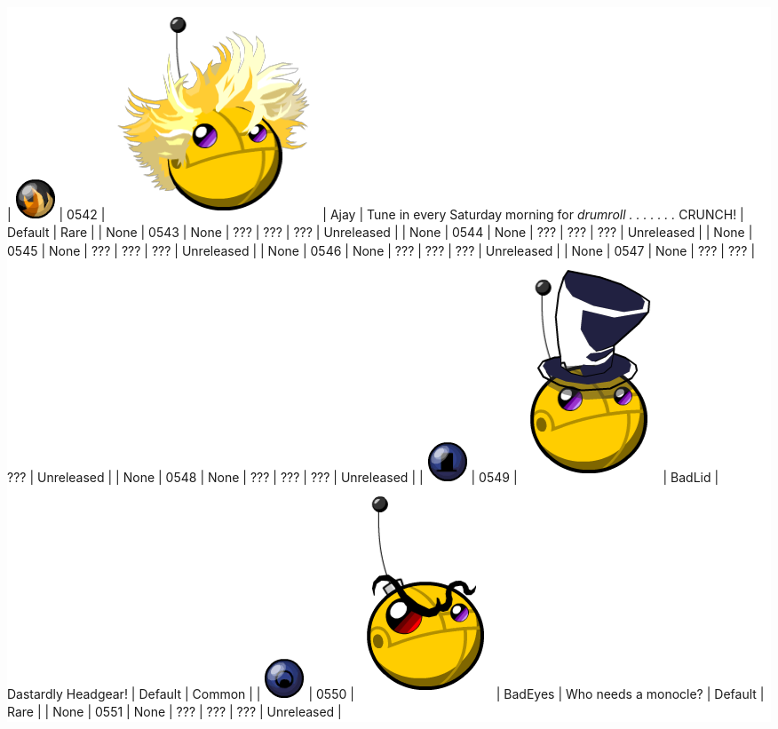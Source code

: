 | ![chip_0542_icon.png](/chips/icons/chip_0542_icon.png) | 0542 | <img alt="chip_0542.png" src="/chips/chip_0542.png" style="max-width: 250px;"> | Ajay | Tune in every Saturday morning for *drumroll . . . . . . .* CRUNCH! | Default | Rare |
| None | 0543 | None | ??? | ??? | ??? | Unreleased |
| None | 0544 | None | ??? | ??? | ??? | Unreleased |
| None | 0545 | None | ??? | ??? | ??? | Unreleased |
| None | 0546 | None | ??? | ??? | ??? | Unreleased |
| None | 0547 | None | ??? | ??? | ??? | Unreleased |
| None | 0548 | None | ??? | ??? | ??? | Unreleased |
| ![chip_0549_icon.png](/chips/icons/chip_0549_icon.png) | 0549 | <img alt="chip_0549.png" src="/chips/chip_0549.png" style="max-width: 250px;"> | BadLid | Dastardly Headgear! | Default | Common |
| ![chip_0550_icon.png](/chips/icons/chip_0550_icon.png) | 0550 | <img alt="chip_0550.png" src="/chips/chip_0550.png" style="max-width: 250px;"> | BadEyes | Who needs a monocle? | Default | Rare |
| None | 0551 | None | ??? | ??? | ??? | Unreleased |